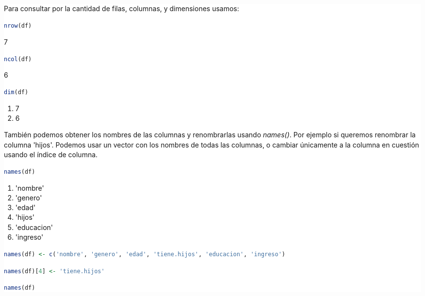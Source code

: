 
Para consultar por la cantidad de filas, columnas, y dimensiones usamos:


```R
nrow(df)
```


7



```R
ncol(df)
```


6



```R
dim(df)
```


<ol class=list-inline>
	<li>7</li>
	<li>6</li>
</ol>



También podemos obtener los nombres de las columnas y renombrarlas usando *names()*. Por ejemplo si queremos renombrar la columna 'hijos'. Podemos usar un vector con los nombres de todas las columnas, o cambiar únicamente a la columna en cuestión usando el índice de columna.


```R
names(df)
```


<ol class=list-inline>
	<li>'nombre'</li>
	<li>'genero'</li>
	<li>'edad'</li>
	<li>'hijos'</li>
	<li>'educacion'</li>
	<li>'ingreso'</li>
</ol>




```R
names(df) <- c('nombre', 'genero', 'edad', 'tiene.hijos', 'educacion', 'ingreso')
```


```R
names(df)[4] <- 'tiene.hijos'
```


```R
names(df)
```
